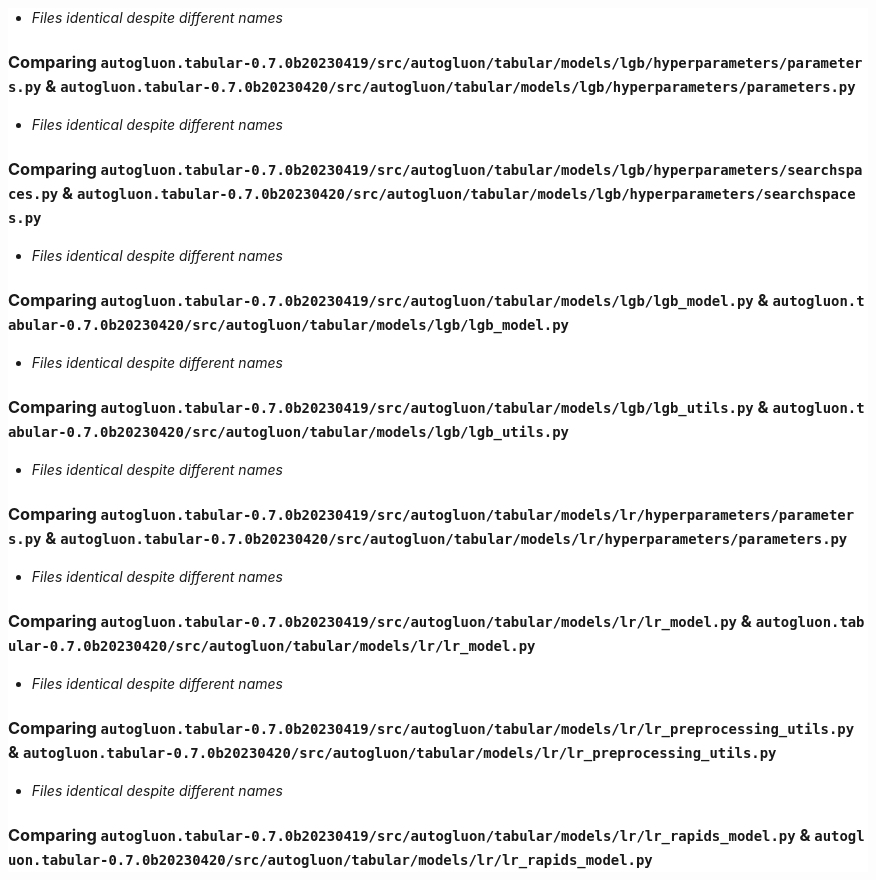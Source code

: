  * *Files identical despite different names*

### Comparing `autogluon.tabular-0.7.0b20230419/src/autogluon/tabular/models/lgb/hyperparameters/parameters.py` & `autogluon.tabular-0.7.0b20230420/src/autogluon/tabular/models/lgb/hyperparameters/parameters.py`

 * *Files identical despite different names*

### Comparing `autogluon.tabular-0.7.0b20230419/src/autogluon/tabular/models/lgb/hyperparameters/searchspaces.py` & `autogluon.tabular-0.7.0b20230420/src/autogluon/tabular/models/lgb/hyperparameters/searchspaces.py`

 * *Files identical despite different names*

### Comparing `autogluon.tabular-0.7.0b20230419/src/autogluon/tabular/models/lgb/lgb_model.py` & `autogluon.tabular-0.7.0b20230420/src/autogluon/tabular/models/lgb/lgb_model.py`

 * *Files identical despite different names*

### Comparing `autogluon.tabular-0.7.0b20230419/src/autogluon/tabular/models/lgb/lgb_utils.py` & `autogluon.tabular-0.7.0b20230420/src/autogluon/tabular/models/lgb/lgb_utils.py`

 * *Files identical despite different names*

### Comparing `autogluon.tabular-0.7.0b20230419/src/autogluon/tabular/models/lr/hyperparameters/parameters.py` & `autogluon.tabular-0.7.0b20230420/src/autogluon/tabular/models/lr/hyperparameters/parameters.py`

 * *Files identical despite different names*

### Comparing `autogluon.tabular-0.7.0b20230419/src/autogluon/tabular/models/lr/lr_model.py` & `autogluon.tabular-0.7.0b20230420/src/autogluon/tabular/models/lr/lr_model.py`

 * *Files identical despite different names*

### Comparing `autogluon.tabular-0.7.0b20230419/src/autogluon/tabular/models/lr/lr_preprocessing_utils.py` & `autogluon.tabular-0.7.0b20230420/src/autogluon/tabular/models/lr/lr_preprocessing_utils.py`

 * *Files identical despite different names*

### Comparing `autogluon.tabular-0.7.0b20230419/src/autogluon/tabular/models/lr/lr_rapids_model.py` & `autogluon.tabular-0.7.0b20230420/src/autogluon/tabular/models/lr/lr_rapids_model.py`
